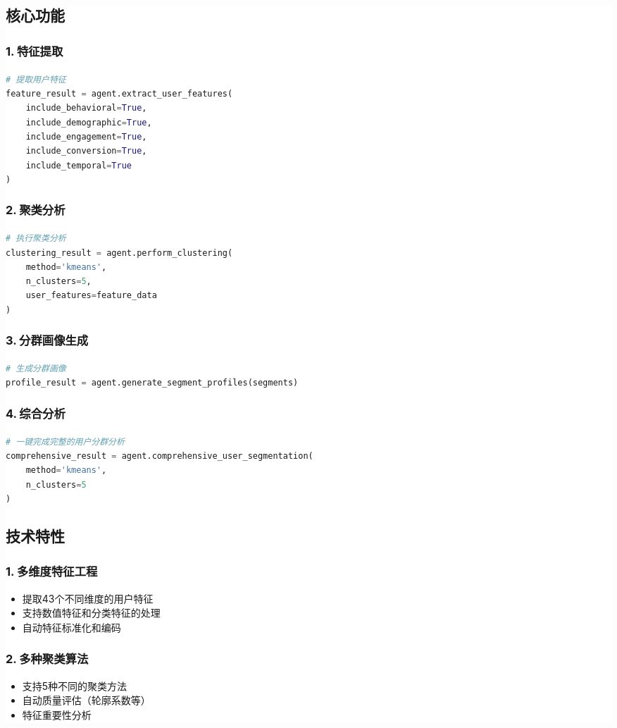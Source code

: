 ## 核心功能

### 1. 特征提取
```python
# 提取用户特征
feature_result = agent.extract_user_features(
    include_behavioral=True,
    include_demographic=True,
    include_engagement=True,
    include_conversion=True,
    include_temporal=True
)
```

### 2. 聚类分析
```python
# 执行聚类分析
clustering_result = agent.perform_clustering(
    method='kmeans',
    n_clusters=5,
    user_features=feature_data
)
```

### 3. 分群画像生成
```python
# 生成分群画像
profile_result = agent.generate_segment_profiles(segments)
```

### 4. 综合分析
```python
# 一键完成完整的用户分群分析
comprehensive_result = agent.comprehensive_user_segmentation(
    method='kmeans',
    n_clusters=5
)
```

## 技术特性

### 1. 多维度特征工程
- 提取43个不同维度的用户特征
- 支持数值特征和分类特征的处理
- 自动特征标准化和编码

### 2. 多种聚类算法
- 支持5种不同的聚类方法
- 自动质量评估（轮廓系数等）
- 特征重要性分析

